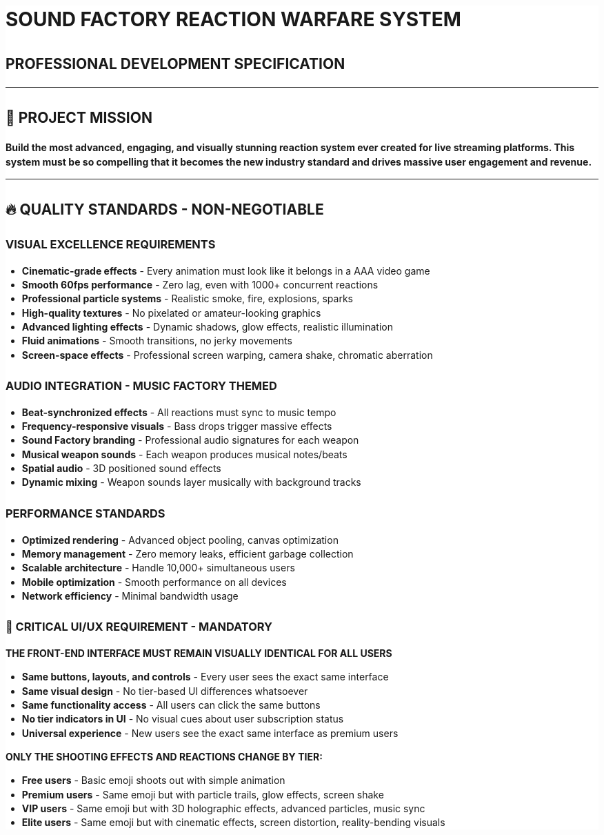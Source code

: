 # SOUND FACTORY REACTION WARFARE SYSTEM
## PROFESSIONAL DEVELOPMENT SPECIFICATION

---

## 🎯 PROJECT MISSION
**Build the most advanced, engaging, and visually stunning reaction system ever created for live streaming platforms. This system must be so compelling that it becomes the new industry standard and drives massive user engagement and revenue.**

---

## 🔥 QUALITY STANDARDS - NON-NEGOTIABLE

### **VISUAL EXCELLENCE REQUIREMENTS**
- **Cinematic-grade effects** - Every animation must look like it belongs in a AAA video game
- **Smooth 60fps performance** - Zero lag, even with 1000+ concurrent reactions
- **Professional particle systems** - Realistic smoke, fire, explosions, sparks
- **High-quality textures** - No pixelated or amateur-looking graphics
- **Advanced lighting effects** - Dynamic shadows, glow effects, realistic illumination
- **Fluid animations** - Smooth transitions, no jerky movements
- **Screen-space effects** - Professional screen warping, camera shake, chromatic aberration

### **AUDIO INTEGRATION - MUSIC FACTORY THEMED**
- **Beat-synchronized effects** - All reactions must sync to music tempo
- **Frequency-responsive visuals** - Bass drops trigger massive effects
- **Sound Factory branding** - Professional audio signatures for each weapon
- **Musical weapon sounds** - Each weapon produces musical notes/beats
- **Spatial audio** - 3D positioned sound effects
- **Dynamic mixing** - Weapon sounds layer musically with background tracks

### **PERFORMANCE STANDARDS**
- **Optimized rendering** - Advanced object pooling, canvas optimization
- **Memory management** - Zero memory leaks, efficient garbage collection
- **Scalable architecture** - Handle 10,000+ simultaneous users
- **Mobile optimization** - Smooth performance on all devices
- **Network efficiency** - Minimal bandwidth usage

### **🚨 CRITICAL UI/UX REQUIREMENT - MANDATORY**
**THE FRONT-END INTERFACE MUST REMAIN VISUALLY IDENTICAL FOR ALL USERS**
- **Same buttons, layouts, and controls** - Every user sees the exact same interface
- **Same visual design** - No tier-based UI differences whatsoever
- **Same functionality access** - All users can click the same buttons
- **No tier indicators in UI** - No visual cues about user subscription status
- **Universal experience** - New users see the exact same interface as premium users

**ONLY THE SHOOTING EFFECTS AND REACTIONS CHANGE BY TIER:**
- **Free users** - Basic emoji shoots out with simple animation
- **Premium users** - Same emoji but with particle trails, glow effects, screen shake
- **VIP users** - Same emoji but with 3D holographic effects, advanced particles, music sync
- **Elite users** - Same emoji but with cinematic effects, screen distortion, reality-bending visuals
